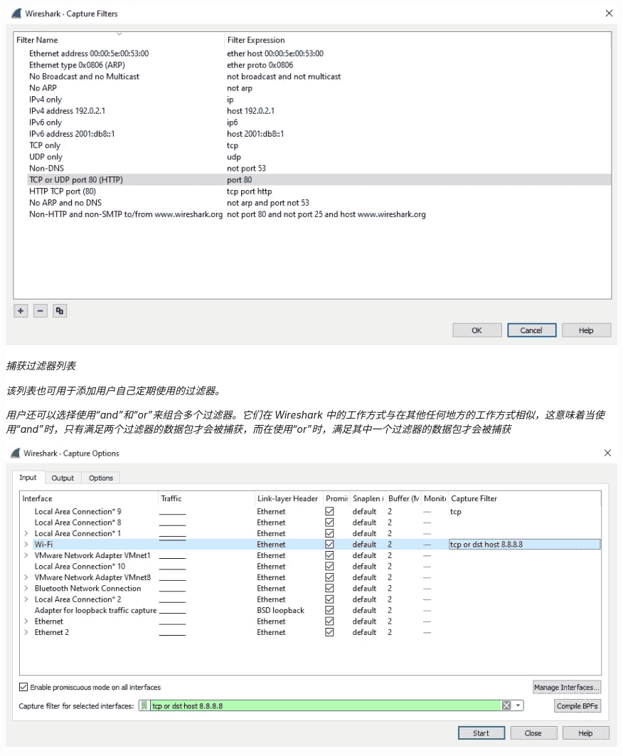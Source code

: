 *![](img/6fdcb144d5f2ad4505cda9f610d79aa8.png)*

*捕获过滤器列表*

*该列表也可用于添加用户自己定期使用的过滤器。*

*用户还可以选择使用“and”和“or”来组合多个过滤器。它们在 Wireshark 中的工作方式与在其他任何地方的工作方式相似，这意味着当使用“and”时，只有满足两个过滤器的数据包才会被捕获，而在使用“or”时，满足其中一个过滤器的数据包才会被捕获*

*![](img/c2afaf3eeb158a8015936e998e2db10c.png)*
